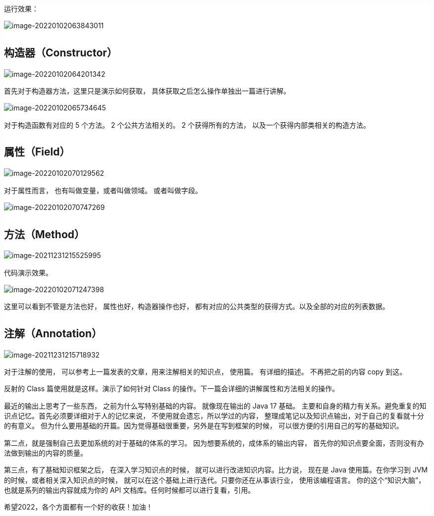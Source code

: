运行效果：

![image-20220102063843011](https://cdn.jsdelivr.net/gh/xymiao/xymiaocdn/res/2022/202201/image-20220102063843011.png)

## 构造器（Constructor）

![image-20220102064201342](https://cdn.jsdelivr.net/gh/xymiao/xymiaocdn/res/2022/202201/image-20220102064201342.png)

首先对于构造器方法，这里只是演示如何获取， 具体获取之后怎么操作单独出一篇进行讲解。

![image-20220102065734645](https://cdn.jsdelivr.net/gh/xymiao/xymiaocdn/res/2022/202201/image-20220102065734645.png)

对于构造函数有对应的 5 个方法。 2 个公共方法相关的。 2 个获得所有的方法， 以及一个获得内部类相关的构造方法。

## 属性（Field）

![image-20220102070129562](https://cdn.jsdelivr.net/gh/xymiao/xymiaocdn/res/2022/202201/image-20220102070129562.png)

对于属性而言， 也有叫做变量，或者叫做领域。 或者叫做字段。

![image-20220102070747269](https://cdn.jsdelivr.net/gh/xymiao/xymiaocdn/res/2022/202201/image-20220102070747269.png)



## 方法（Method）

![image-20211231215525995](https://cdn.jsdelivr.net/gh/xymiao/xymiaocdn/res/2021/202112/image-20211231215525995.png)

代码演示效果。 

![image-20220102071247398](https://cdn.jsdelivr.net/gh/xymiao/xymiaocdn/res/2022/202201/image-20220102071247398.png)

这里可以看到不管是方法也好， 属性也好，构造器操作也好， 都有对应的公共类型的获得方式。以及全部的对应的列表数据。 

## 注解（Annotation）

![image-20211231215718932](https://cdn.jsdelivr.net/gh/xymiao/xymiaocdn/res/2021/202112/image-20211231215718932.png)

对于注解的使用， 可以参考上一篇发表的文章，用来注解相关的知识点， 使用篇。 有详细的描述。 不再把之前的内容 copy 到这。

反射的 Class 篇使用就是这样。演示了如何针对 Class 的操作。下一篇会详细的讲解属性和方法相关的操作。 

最近的输出上思考了一些东西， 之前为什么写特别基础的内容。 就像现在输出的 Java 17 基础。 主要和自身的精力有关系。避免重复的知识点记忆。首先必须要详细对于人的记忆来说， 不使用就会遗忘，所以学过的内容， 整理成笔记以及知识点输出，对于自己的复看就十分的有意义。 但为什么要用基础的开篇。因为觉得基础很重要，另外是在写到框架的时候， 可以很方便的引用自己的写的基础知识。

第二点，就是强制自己去更加系统的对于基础的体系的学习。 因为想要系统的，成体系的输出内容， 首先你的知识点要全面，否则没有办法做到输出的内容的质量。

第三点，有了基础知识框架之后， 在深入学习知识点的时候， 就可以进行改进知识内容。比方说， 现在是 Java 使用篇。在你学习到 JVM 的时候，或者相关深入知识点的时候， 就可以在这个基础上进行迭代。只要你还在从事该行业， 使用该编程语言。 你的这个“知识大脑”，也就是系列的输出内容就成为你的 API 文档库。任何时候都可以进行复看，引用。

希望2022，各个方面都有一个好的收获！加油！